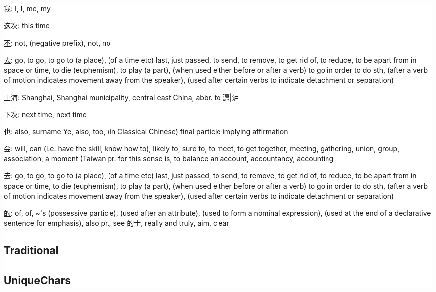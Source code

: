 <a href="https://hanzicraft.com/character/我">我</a>: I, I, me, my

<a href="https://hanzicraft.com/character/这次">这次</a>: this time

<a href="https://hanzicraft.com/character/不">不</a>: not, (negative prefix), not, no

<a href="https://hanzicraft.com/character/去">去</a>: go, to go, to go to (a place), (of a time etc) last, just passed, to send, to remove, to get rid of, to reduce, to be apart from in space or time, to die (euphemism), to play (a part), (when used either before or after a verb) to go in order to do sth, (after a verb of motion indicates movement away from the speaker), (used after certain verbs to indicate detachment or separation)

<a href="https://hanzicraft.com/character/上海">上海</a>: Shanghai, Shanghai municipality, central east China, abbr. to 滬|沪

<a href="https://hanzicraft.com/character/下次">下次</a>: next time, next time

<a href="https://hanzicraft.com/character/也">也</a>: also, surname Ye, also, too, (in Classical Chinese) final particle implying affirmation

<a href="https://hanzicraft.com/character/会">会</a>: will, can (i.e. have the skill, know how to), likely to, sure to, to meet, to get together, meeting, gathering, union, group, association, a moment (Taiwan pr. for this sense is, to balance an account, accountancy, accounting

<a href="https://hanzicraft.com/character/去">去</a>: go, to go, to go to (a place), (of a time etc) last, just passed, to send, to remove, to get rid of, to reduce, to be apart from in space or time, to die (euphemism), to play (a part), (when used either before or after a verb) to go in order to do sth, (after a verb of motion indicates movement away from the speaker), (used after certain verbs to indicate detachment or separation)

<a href="https://hanzicraft.com/character/的">的</a>: of, of, ~'s (possessive particle), (used after an attribute), (used to form a nominal expression), (used at the end of a declarative sentence for emphasis), also pr., see 的士, really and truly, aim, clear

## Traditional
## UniqueChars



